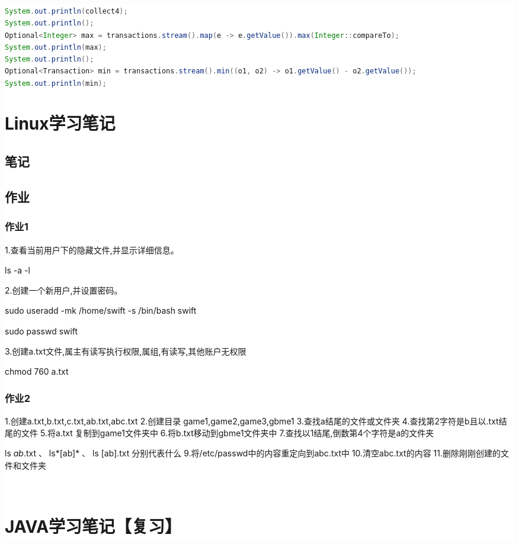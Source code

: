 ```java
System.out.println(collect4);
System.out.println();
Optional<Integer> max = transactions.stream().map(e -> e.getValue()).max(Integer::compareTo);
System.out.println(max);
System.out.println();
Optional<Transaction> min = transactions.stream().min((o1, o2) -> o1.getValue() - o2.getValue());
System.out.println(min);
```

# Linux学习笔记

## 笔记



## 作业

### 作业1

1.查看当前用户下的隐藏文件,并显示详细信息。

ls -a -l

2.创建一个新用户,并设置密码。

sudo useradd -mk /home/swift -s /bin/bash swift

sudo passwd swift

3.创建a.txt文件,属主有读写执行权限,属组,有读写,其他账户无权限

chmod 760 a.txt

### 作业2

1.创建a.txt,b.txt,c.txt,ab.txt,abc.txt
2.创建目录 game1,game2,game3,gbme1
3.查找a结尾的文件或文件夹
4.查找第2字符是b且以.txt结尾的文件
5.将a.txt 复制到game1文件夹中
6.将b.txt移动到gbme1文件夹中
7.查找以1结尾,倒数第4个字符是a的文件夹

ls *ab*.txt 、 ls*[ab]* 、 ls [ab].txt 分别代表什么
9.将/etc/passwd中的内容重定向到abc.txt中
10.清空abc.txt的内容
11.删除刚刚创建的文件和文件夹

​                     

# JAVA学习笔记【复习】
